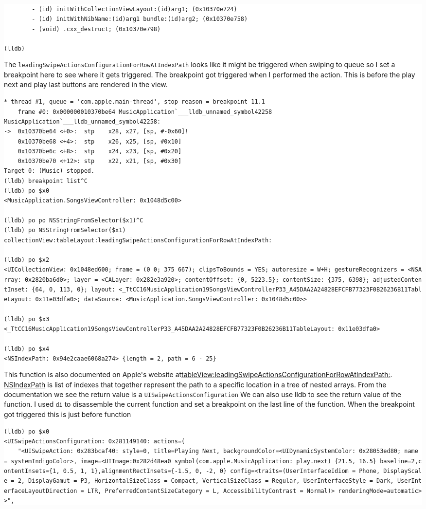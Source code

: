 ```
		- (id) initWithCollectionViewLayout:(id)arg1; (0x10370e724)
		- (id) initWithNibName:(id)arg1 bundle:(id)arg2; (0x10370e758)
		- (void) .cxx_destruct; (0x10370e798)

(lldb)
```
The `leadingSwipeActionsConfigurationForRowAtIndexPath` looks like it might be triggered when swiping to queue so I set a breakpoint here to see where it gets triggered. The breakpoint got triggered when I performed the action. This is before the play next and play last buttons are rendered in the view.
```
* thread #1, queue = 'com.apple.main-thread', stop reason = breakpoint 11.1
    frame #0: 0x000000010370be64 MusicApplication`___lldb_unnamed_symbol42258
MusicApplication`___lldb_unnamed_symbol42258:
->  0x10370be64 <+0>:  stp    x28, x27, [sp, #-0x60]!
    0x10370be68 <+4>:  stp    x26, x25, [sp, #0x10]
    0x10370be6c <+8>:  stp    x24, x23, [sp, #0x20]
    0x10370be70 <+12>: stp    x22, x21, [sp, #0x30]
Target 0: (Music) stopped.
(lldb) breakpoint list^C
(lldb) po $x0
<MusicApplication.SongsViewController: 0x1048d5c00>

(lldb) po po NSStringFromSelector($x1)^C
(lldb) po NSStringFromSelector($x1)
collectionView:tableLayout:leadingSwipeActionsConfigurationForRowAtIndexPath:

(lldb) po $x2
<UICollectionView: 0x1048ed600; frame = (0 0; 375 667); clipsToBounds = YES; autoresize = W+H; gestureRecognizers = <NSArray: 0x2820ba6d0>; layer = <CALayer: 0x282e3a920>; contentOffset: {0, 5223.5}; contentSize: {375, 6398}; adjustedContentInset: {64, 0, 113, 0}; layout: <_TtCC16MusicApplication19SongsViewControllerP33_A45DAA2A24828EFCFB77323F0B26236B11TableLayout: 0x11e03dfa0>; dataSource: <MusicApplication.SongsViewController: 0x1048d5c00>>

(lldb) po $x3
<_TtCC16MusicApplication19SongsViewControllerP33_A45DAA2A24828EFCFB77323F0B26236B11TableLayout: 0x11e03dfa0>

(lldb) po $x4
<NSIndexPath: 0x94e2caae6068a274> {length = 2, path = 6 - 25}

```
This function is also documented on Apple's website at[tableView:leadingSwipeActionsConfigurationForRowAtIndexPath:](https://developer.apple.com/documentation/uikit/uitableviewdelegate/2902366-tableview?language=objc). [NSIndexPath](https://developer.apple.com/documentation/foundation/nsindexpath?language=objc) is list of indexes that together represent the path to a specific location in a tree of nested arrays. From the documentation we see the return value is a `UISwipeActionsConfiguration` We can also use lldb to see the return value of the function. I used `di` to disassemble the current function and set a breakpoint on the last line of the function. When the breakpoint got triggered this is just before function
```
(lldb) po $x0
<UISwipeActionsConfiguration: 0x281149140: actions=(
    "<UISwipeAction: 0x283bcaf40: style=0, title=Playing Next, backgroundColor=<UIDynamicSystemColor: 0x28053ed80; name = systemIndigoColor>, image=<UIImage:0x282d48ea0 symbol(com.apple.MusicApplication: play.next) {21.5, 16.5} baseline=2,contentInsets={1, 0.5, 1, 1},alignmentRectInsets={-1.5, 0, -2, 0} config=<traits=(UserInterfaceIdiom = Phone, DisplayScale = 2, DisplayGamut = P3, HorizontalSizeClass = Compact, VerticalSizeClass = Regular, UserInterfaceStyle = Dark, UserInterfaceLayoutDirection = LTR, PreferredContentSizeCategory = L, AccessibilityContrast = Normal)> renderingMode=automatic>>",
```